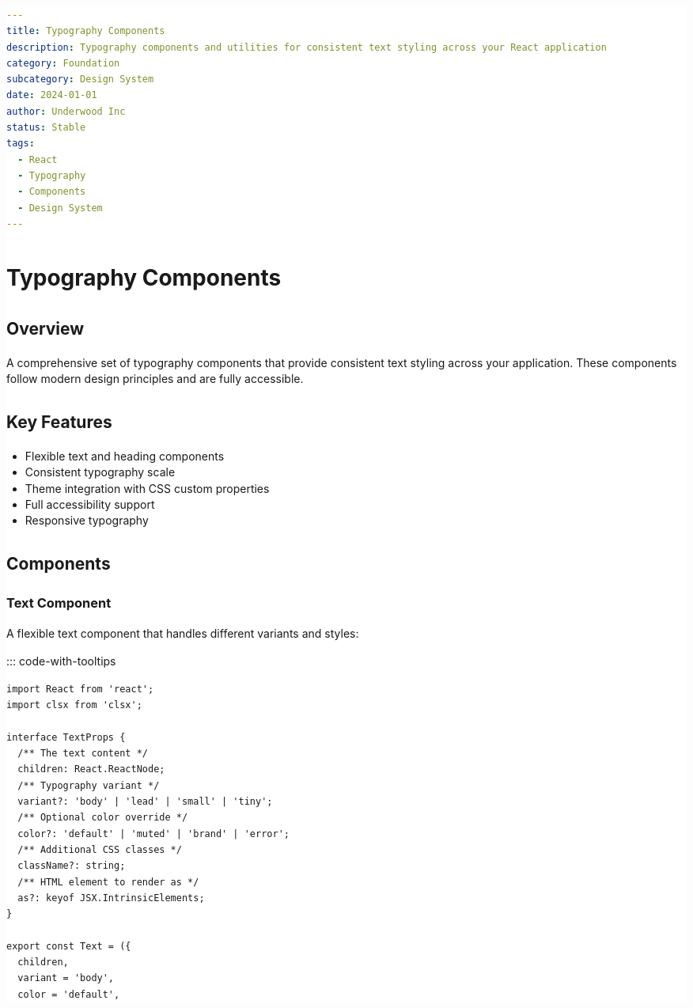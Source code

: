 ```yaml
---
title: Typography Components
description: Typography components and utilities for consistent text styling across your React application
category: Foundation
subcategory: Design System
date: 2024-01-01
author: Underwood Inc
status: Stable
tags:
  - React
  - Typography
  - Components
  - Design System
---
```


# Typography Components

## Overview

A comprehensive set of typography components that provide consistent text styling across your application. These components follow modern design principles and are fully accessible.

## Key Features

- Flexible text and heading components
- Consistent typography scale
- Theme integration with CSS custom properties
- Full accessibility support
- Responsive typography

## Components

### Text Component

A flexible text component that handles different variants and styles:

::: code-with-tooltips

```tsx
import React from 'react';
import clsx from 'clsx';

interface TextProps {
  /** The text content */
  children: React.ReactNode;
  /** Typography variant */
  variant?: 'body' | 'lead' | 'small' | 'tiny';
  /** Optional color override */
  color?: 'default' | 'muted' | 'brand' | 'error';
  /** Additional CSS classes */
  className?: string;
  /** HTML element to render as */
  as?: keyof JSX.IntrinsicElements;
}

export const Text = ({
  children,
  variant = 'body',
  color = 'default',
```
